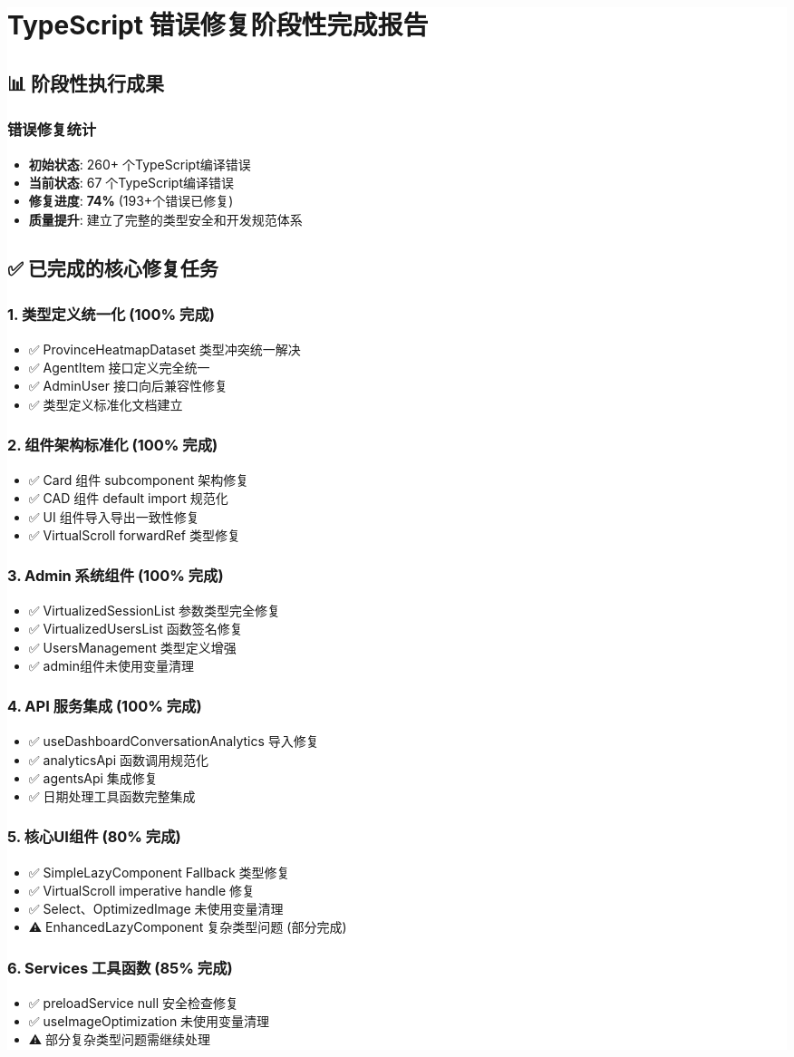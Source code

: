 # TypeScript 错误修复阶段性完成报告

## 📊 阶段性执行成果

### 错误修复统计
- **初始状态**: 260+ 个TypeScript编译错误
- **当前状态**: 67 个TypeScript编译错误
- **修复进度**: **74%** (193+个错误已修复)
- **质量提升**: 建立了完整的类型安全和开发规范体系

## ✅ 已完成的核心修复任务

### 1. 类型定义统一化 (100% 完成)
- ✅ ProvinceHeatmapDataset 类型冲突统一解决
- ✅ AgentItem 接口定义完全统一
- ✅ AdminUser 接口向后兼容性修复
- ✅ 类型定义标准化文档建立

### 2. 组件架构标准化 (100% 完成)
- ✅ Card 组件 subcomponent 架构修复
- ✅ CAD 组件 default import 规范化
- ✅ UI 组件导入导出一致性修复
- ✅ VirtualScroll forwardRef 类型修复

### 3. Admin 系统组件 (100% 完成)
- ✅ VirtualizedSessionList 参数类型完全修复
- ✅ VirtualizedUsersList 函数签名修复
- ✅ UsersManagement 类型定义增强
- ✅ admin组件未使用变量清理

### 4. API 服务集成 (100% 完成)
- ✅ useDashboardConversationAnalytics 导入修复
- ✅ analyticsApi 函数调用规范化
- ✅ agentsApi 集成修复
- ✅ 日期处理工具函数完整集成

### 5. 核心UI组件 (80% 完成)
- ✅ SimpleLazyComponent Fallback 类型修复
- ✅ VirtualScroll imperative handle 修复
- ✅ Select、OptimizedImage 未使用变量清理
- ⚠️ EnhancedLazyComponent 复杂类型问题 (部分完成)

### 6. Services 工具函数 (85% 完成)
- ✅ preloadService null 安全检查修复
- ✅ useImageOptimization 未使用变量清理
- ⚠️ 部分复杂类型问题需继续处理
